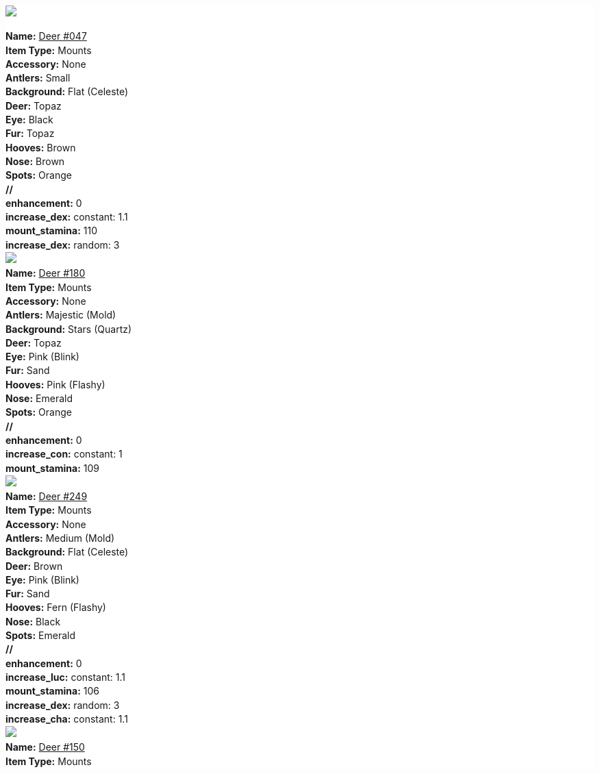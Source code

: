 <a href="https://mintgarden.io/nfts/nft1pjs7ggyd24z7845ykcdqd78ywxjw2yxq8qttzrjwxdxdlvaardes59um52"><img loading="lazy" src="https://assets.mainnet.mintgarden.io/thumbnails/b9699cdd91bc542aed4f64ad422e525636d342747470c6d46b445fdb229f1c8e.webp"></a>
<div><strong>Name:</strong> <a href="https://mintgarden.io/nfts/nft1pjs7ggyd24z7845ykcdqd78ywxjw2yxq8qttzrjwxdxdlvaardes59um52">Deer #047</a></div>
<div><strong>Item Type:</strong> Mounts</div>
<div><strong>Accessory:</strong> None</div>
<div><strong>Antlers:</strong> Small</div>
<div><strong>Background:</strong> Flat (Celeste)</div>
<div><strong>Deer:</strong> Topaz</div>
<div><strong>Eye:</strong> Black</div>
<div><strong>Fur:</strong> Topaz</div>
<div><strong>Hooves:</strong> Brown</div>
<div><strong>Nose:</strong> Brown</div>
<div><strong>Spots:</strong> Orange</div>
<div><strong>//</strong></div><div><strong>enhancement:</strong> 0</div>
<div><strong>increase_dex:</strong> constant: 1.1</div>
<div><strong>mount_stamina:</strong> 110</div>
<div><strong>increase_dex:</strong> random: 3</div>
</div>
<div class="item_thumbnail">
<a href="https://mintgarden.io/nfts/nft1dp6qty7tn4nfllzgr3lt7h84dhuf7c60xppayg89fhu9swutcuhqad5vd6"><img loading="lazy" src="https://assets.mainnet.mintgarden.io/thumbnails/9fa001866ad4ceb1cdf585aeba634b81e24835e81e6200a6e71a657e18f5deff.webp"></a>
<div><strong>Name:</strong> <a href="https://mintgarden.io/nfts/nft1dp6qty7tn4nfllzgr3lt7h84dhuf7c60xppayg89fhu9swutcuhqad5vd6">Deer #180</a></div>
<div><strong>Item Type:</strong> Mounts</div>
<div><strong>Accessory:</strong> None</div>
<div><strong>Antlers:</strong> Majestic (Mold)</div>
<div><strong>Background:</strong> Stars (Quartz)</div>
<div><strong>Deer:</strong> Topaz</div>
<div><strong>Eye:</strong> Pink (Blink)</div>
<div><strong>Fur:</strong> Sand</div>
<div><strong>Hooves:</strong> Pink (Flashy)</div>
<div><strong>Nose:</strong> Emerald</div>
<div><strong>Spots:</strong> Orange</div>
<div><strong>//</strong></div><div><strong>enhancement:</strong> 0</div>
<div><strong>increase_con:</strong> constant: 1</div>
<div><strong>mount_stamina:</strong> 109</div>
</div>
<div class="item_thumbnail">
<a href="https://mintgarden.io/nfts/nft1rc77r5k4t5yghuvn9y6t6z8wveyzl2cfjdh6mmehm6h29k59rzls3s7209"><img loading="lazy" src="https://assets.mainnet.mintgarden.io/thumbnails/03e446c77e599d62a6a5cbcdef6f387b77bf97ab9c7e025a9ca925f82a38d49b.webp"></a>
<div><strong>Name:</strong> <a href="https://mintgarden.io/nfts/nft1rc77r5k4t5yghuvn9y6t6z8wveyzl2cfjdh6mmehm6h29k59rzls3s7209">Deer #249</a></div>
<div><strong>Item Type:</strong> Mounts</div>
<div><strong>Accessory:</strong> None</div>
<div><strong>Antlers:</strong> Medium (Mold)</div>
<div><strong>Background:</strong> Flat (Celeste)</div>
<div><strong>Deer:</strong> Brown</div>
<div><strong>Eye:</strong> Pink (Blink)</div>
<div><strong>Fur:</strong> Sand</div>
<div><strong>Hooves:</strong> Fern (Flashy)</div>
<div><strong>Nose:</strong> Black</div>
<div><strong>Spots:</strong> Emerald</div>
<div><strong>//</strong></div><div><strong>enhancement:</strong> 0</div>
<div><strong>increase_luc:</strong> constant: 1.1</div>
<div><strong>mount_stamina:</strong> 106</div>
<div><strong>increase_dex:</strong> random: 3</div>
<div><strong>increase_cha:</strong> constant: 1.1</div>
</div>
<div class="item_thumbnail">
<a href="https://mintgarden.io/nfts/nft1ehgc4knddmffq8xmlgg54y8szlds53w4lnpyftpncyck9chy7fhsgpwza8"><img loading="lazy" src="https://assets.mainnet.mintgarden.io/thumbnails/a5b178c31a5c41494d13dec60d3bcbdc432e56b3862f7df1bf64c050b0f532fa.webp"></a>
<div><strong>Name:</strong> <a href="https://mintgarden.io/nfts/nft1ehgc4knddmffq8xmlgg54y8szlds53w4lnpyftpncyck9chy7fhsgpwza8">Deer #150</a></div>
<div><strong>Item Type:</strong> Mounts</div>